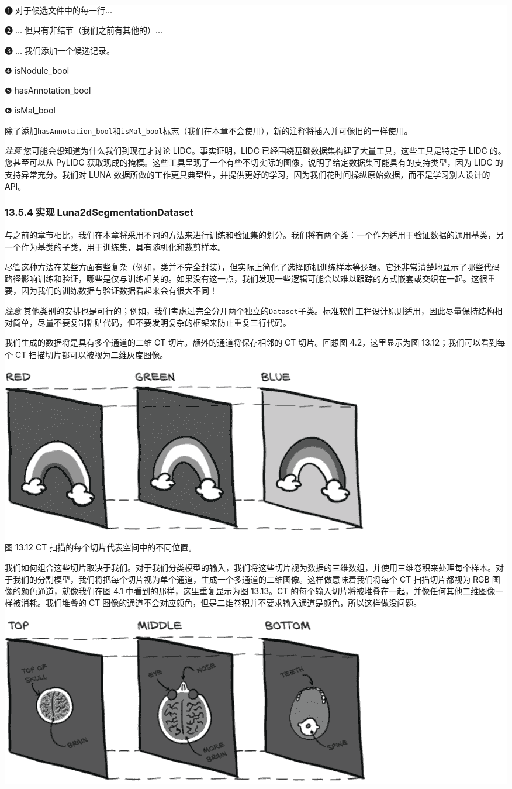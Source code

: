 ❶ 对于候选文件中的每一行...

❷ ... 但只有非结节（我们之前有其他的）...

❸ ... 我们添加一个候选记录。

❹ isNodule_bool

❺ hasAnnotation_bool

❻ isMal_bool

除了添加`hasAnnotation_bool`和`isMal_bool`标志（我们在本章不会使用），新的注释将插入并可像旧的一样使用。

*注意* 您可能会想知道为什么我们到现在才讨论 LIDC。事实证明，LIDC 已经围绕基础数据集构建了大量工具，这些工具是特定于 LIDC 的。您甚至可以从 PyLIDC 获取现成的掩模。这些工具呈现了一个有些不切实际的图像，说明了给定数据集可能具有的支持类型，因为 LIDC 的支持异常充分。我们对 LUNA 数据所做的工作更具典型性，并提供更好的学习，因为我们花时间操纵原始数据，而不是学习别人设计的 API。

### 13.5.4 实现 Luna2dSegmentationDataset

与之前的章节相比，我们在本章将采用不同的方法来进行训练和验证集的划分。我们将有两个类：一个作为适用于验证数据的通用基类，另一个作为基类的子类，用于训练集，具有随机化和裁剪样本。

尽管这种方法在某些方面有些复杂（例如，类并不完全封装），但实际上简化了选择随机训练样本等逻辑。它还非常清楚地显示了哪些代码路径影响训练和验证，哪些是仅与训练相关的。如果没有这一点，我们发现一些逻辑可能会以难以跟踪的方式嵌套或交织在一起。这很重要，因为我们的训练数据与验证数据看起来会有很大不同！

*注意* 其他类别的安排也是可行的；例如，我们考虑过完全分开两个独立的`Dataset`子类。标准软件工程设计原则适用，因此尽量保持结构相对简单，尽量不要复制粘贴代码，但不要发明复杂的框架来防止重复三行代码。

我们生成的数据将是具有多个通道的二维 CT 切片。额外的通道将保存相邻的 CT 切片。回想图 4.2，这里显示为图 13.12；我们可以看到每个 CT 扫描切片都可以被视为二维灰度图像。

![](img/CH13_F12_Stevens2_GS.png)

图 13.12 CT 扫描的每个切片代表空间中的不同位置。

我们如何组合这些切片取决于我们。对于我们分类模型的输入，我们将这些切片视为数据的三维数组，并使用三维卷积来处理每个样本。对于我们的分割模型，我们将把每个切片视为单个通道，生成一个多通道的二维图像。这样做意味着我们将每个 CT 扫描切片都视为 RGB 图像的颜色通道，就像我们在图 4.1 中看到的那样，这里重复显示为图 13.13。CT 的每个输入切片将被堆叠在一起，并像任何其他二维图像一样被消耗。我们堆叠的 CT 图像的通道不会对应颜色，但是二维卷积并不要求输入通道是颜色，所以这样做没问题。

![](img/CH13_F13_Stevens2_GS.png)
